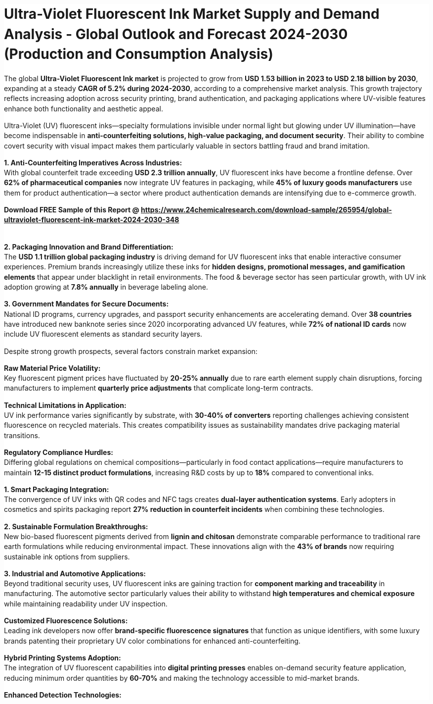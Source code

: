 <h1>Ultra-Violet Fluorescent Ink Market Supply and Demand Analysis - Global Outlook and Forecast 2024-2030 (Production and Consumption Analysis)</h1><p>The global <strong>Ultra-Violet Fluorescent Ink market</strong> is projected to grow from <strong>USD 1.53 billion in 2023 to USD 2.18 billion by 2030</strong>, expanding at a steady <strong>CAGR of 5.2% during 2024-2030</strong>, according to a comprehensive market analysis. This growth trajectory reflects increasing adoption across security printing, brand authentication, and packaging applications where UV-visible features enhance both functionality and aesthetic appeal.</p><p>Ultra-Violet (UV) fluorescent inks—specialty formulations invisible under normal light but glowing under UV illumination—have become indispensable in <strong>anti-counterfeiting solutions, high-value packaging, and document security</strong>. Their ability to combine covert security with visual impact makes them particularly valuable in sectors battling fraud and brand imitation.</p><p><strong>1. Anti-Counterfeiting Imperatives Across Industries:</strong><br>
With global counterfeit trade exceeding <strong>USD 2.3 trillion annually</strong>, UV fluorescent inks have become a frontline defense. Over <strong>62% of pharmaceutical companies</strong> now integrate UV features in packaging, while <strong>45% of luxury goods manufacturers</strong> use them for product authentication—a sector where product authentication demands are intensifying due to e-commerce growth.</p><div><b>Download FREE Sample of this Report @ 
            <a href="https://www.24chemicalresearch.com/download-sample/265954/global-ultraviolet-fluorescent-ink-market-2024-2030-348">
            https://www.24chemicalresearch.com/download-sample/265954/global-ultraviolet-fluorescent-ink-market-2024-2030-348</a></b></div><br><p><strong>2. Packaging Innovation and Brand Differentiation:</strong><br>
The <strong>USD 1.1 trillion global packaging industry</strong> is driving demand for UV fluorescent inks that enable interactive consumer experiences. Premium brands increasingly utilize these inks for <strong>hidden designs, promotional messages, and gamification elements</strong> that appear under blacklight in retail environments. The food &amp; beverage sector has seen particular growth, with UV ink adoption growing at <strong>7.8% annually</strong> in beverage labeling alone.</p><p><strong>3. Government Mandates for Secure Documents:</strong><br>
National ID programs, currency upgrades, and passport security enhancements are accelerating demand. Over <strong>38 countries</strong> have introduced new banknote series since 2020 incorporating advanced UV features, while <strong>72% of national ID cards</strong> now include UV fluorescent elements as standard security layers.</p><p>Despite strong growth prospects, several factors constrain market expansion:</p><p><strong>Raw Material Price Volatility:</strong><br>
	Key fluorescent pigment prices have fluctuated by <strong>20-25% annually</strong> due to rare earth element supply chain disruptions, forcing manufacturers to implement <strong>quarterly price adjustments</strong> that complicate long-term contracts.</p><p><strong>Technical Limitations in Application:</strong><br>
	UV ink performance varies significantly by substrate, with <strong>30-40% of converters</strong> reporting challenges achieving consistent fluorescence on recycled materials. This creates compatibility issues as sustainability mandates drive packaging material transitions.</p><p><strong>Regulatory Compliance Hurdles:</strong><br>
	Differing global regulations on chemical compositions—particularly in food contact applications—require manufacturers to maintain <strong>12-15 distinct product formulations</strong>, increasing R&amp;D costs by up to <strong>18%</strong> compared to conventional inks.</p><p><strong>1. Smart Packaging Integration:</strong><br>
The convergence of UV inks with QR codes and NFC tags creates <strong>dual-layer authentication systems</strong>. Early adopters in cosmetics and spirits packaging report <strong>27% reduction in counterfeit incidents</strong> when combining these technologies.</p><p><strong>2. Sustainable Formulation Breakthroughs:</strong><br>
New bio-based fluorescent pigments derived from <strong>lignin and chitosan</strong> demonstrate comparable performance to traditional rare earth formulations while reducing environmental impact. These innovations align with the <strong>43% of brands</strong> now requiring sustainable ink options from suppliers.</p><p><strong>3. Industrial and Automotive Applications:</strong><br>
Beyond traditional security uses, UV fluorescent inks are gaining traction for <strong>component marking and traceability</strong> in manufacturing. The automotive sector particularly values their ability to withstand <strong>high temperatures and chemical exposure</strong> while maintaining readability under UV inspection.</p><p><strong>Customized Fluorescence Solutions:</strong><br>
	Leading ink developers now offer <strong>brand-specific fluorescence signatures</strong> that function as unique identifiers, with some luxury brands patenting their proprietary UV color combinations for enhanced anti-counterfeiting.</p><p><strong>Hybrid Printing Systems Adoption:</strong><br>
	The integration of UV fluorescent capabilities into <strong>digital printing presses</strong> enables on-demand security feature application, reducing minimum order quantities by <strong>60-70%</strong> and making the technology accessible to mid-market brands.</p><p><strong>Enhanced Detection Technologies:</strong><br>